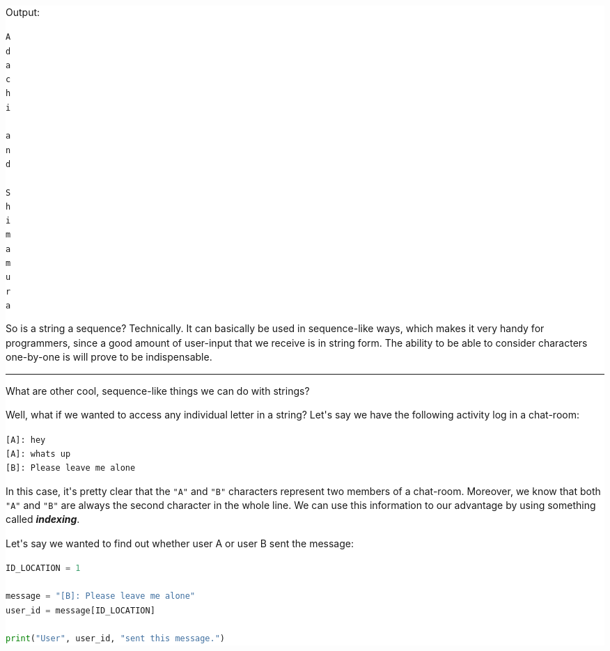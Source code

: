 Output:

```text
A
d
a
c
h
i
 
a
n
d
 
S
h
i
m
a
m
u
r
a
```

So is a string a sequence? Technically. It can basically be used in sequence-like ways, which makes it very handy for 
programmers, since a good amount of user-input that we receive is in string form. The ability to be able to consider 
characters one-by-one is will prove to be indispensable.

---

What are other cool, sequence-like things we can do with strings?

Well, what if we wanted to access any individual letter in a string? Let's say we have the following activity log in a
chat-room:

```text
[A]: hey
[A]: whats up
[B]: Please leave me alone
```

In this case, it's pretty clear that the `"A"` and `"B"` characters represent two members of a chat-room. Moreover, we
know that both `"A"` and `"B"` are always the second character in the whole line. We can use this information to our 
advantage by using something called ***indexing***.

Let's say we wanted to find out whether user A or user B sent the message:

```python
ID_LOCATION = 1

message = "[B]: Please leave me alone"
user_id = message[ID_LOCATION]

print("User", user_id, "sent this message.")
```
